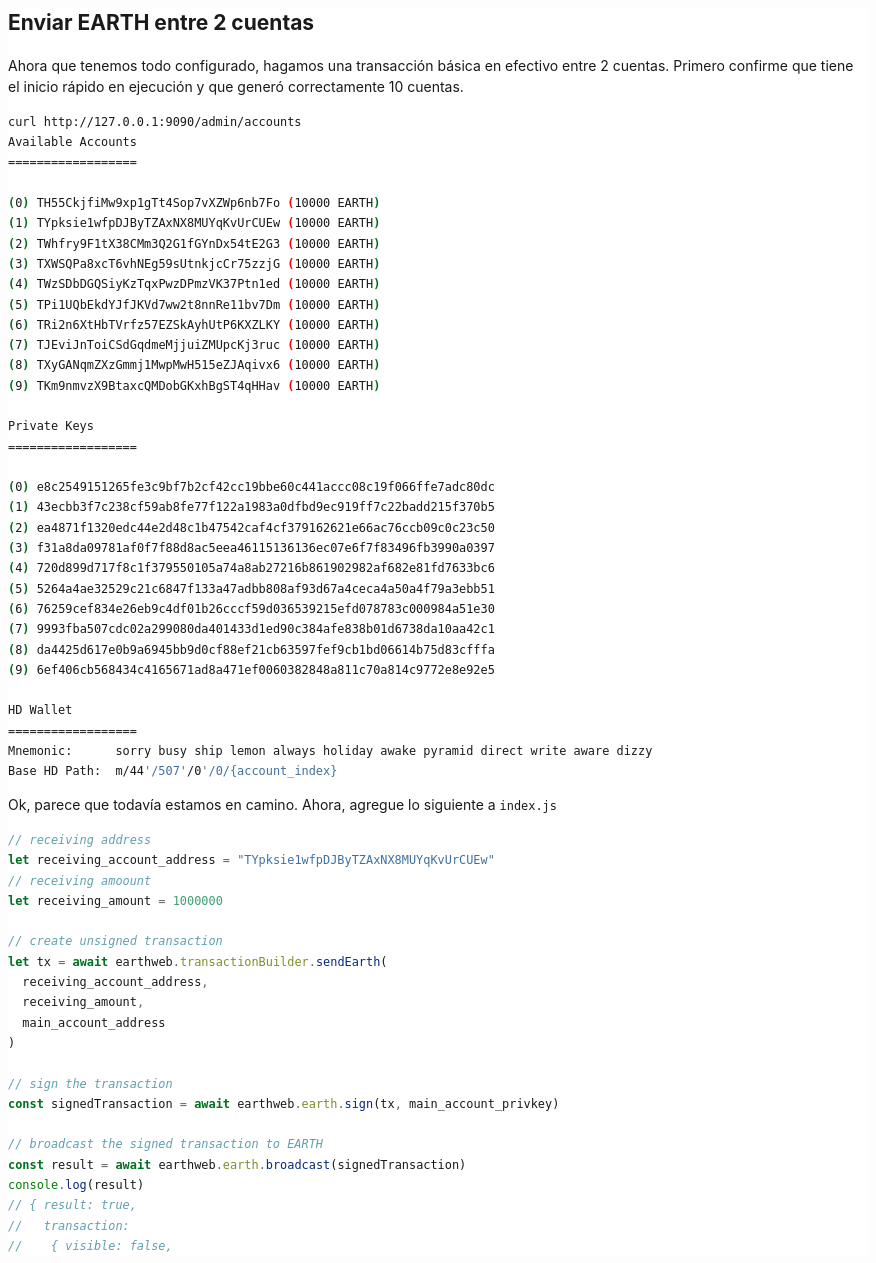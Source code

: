 ## Enviar EARTH entre 2 cuentas

Ahora que tenemos todo configurado, hagamos una transacción básica en efectivo entre 2 cuentas. Primero confirme que tiene el inicio rápido en ejecución y que generó correctamente 10 cuentas.

```bash
curl http://127.0.0.1:9090/admin/accounts
Available Accounts
==================

(0) TH55CkjfiMw9xp1gTt4Sop7vXZWp6nb7Fo (10000 EARTH)
(1) TYpksie1wfpDJByTZAxNX8MUYqKvUrCUEw (10000 EARTH)
(2) TWhfry9F1tX38CMm3Q2G1fGYnDx54tE2G3 (10000 EARTH)
(3) TXWSQPa8xcT6vhNEg59sUtnkjcCr75zzjG (10000 EARTH)
(4) TWzSDbDGQSiyKzTqxPwzDPmzVK37Ptn1ed (10000 EARTH)
(5) TPi1UQbEkdYJfJKVd7ww2t8nnRe11bv7Dm (10000 EARTH)
(6) TRi2n6XtHbTVrfz57EZSkAyhUtP6KXZLKY (10000 EARTH)
(7) TJEviJnToiCSdGqdmeMjjuiZMUpcKj3ruc (10000 EARTH)
(8) TXyGANqmZXzGmmj1MwpMwH515eZJAqivx6 (10000 EARTH)
(9) TKm9nmvzX9BtaxcQMDobGKxhBgST4qHHav (10000 EARTH)

Private Keys
==================

(0) e8c2549151265fe3c9bf7b2cf42cc19bbe60c441accc08c19f066ffe7adc80dc
(1) 43ecbb3f7c238cf59ab8fe77f122a1983a0dfbd9ec919ff7c22badd215f370b5
(2) ea4871f1320edc44e2d48c1b47542caf4cf379162621e66ac76ccb09c0c23c50
(3) f31a8da09781af0f7f88d8ac5eea46115136136ec07e6f7f83496fb3990a0397
(4) 720d899d717f8c1f379550105a74a8ab27216b861902982af682e81fd7633bc6
(5) 5264a4ae32529c21c6847f133a47adbb808af93d67a4ceca4a50a4f79a3ebb51
(6) 76259cef834e26eb9c4df01b26cccf59d036539215efd078783c000984a51e30
(7) 9993fba507cdc02a299080da401433d1ed90c384afe838b01d6738da10aa42c1
(8) da4425d617e0b9a6945bb9d0cf88ef21cb63597fef9cb1bd06614b75d83cfffa
(9) 6ef406cb568434c4165671ad8a471ef0060382848a811c70a814c9772e8e92e5

HD Wallet
==================
Mnemonic:      sorry busy ship lemon always holiday awake pyramid direct write aware dizzy
Base HD Path:  m/44'/507'/0'/0/{account_index}
```

Ok, parece que todavía estamos en camino. Ahora, agregue lo siguiente a `index.js`

```js
// receiving address
let receiving_account_address = "TYpksie1wfpDJByTZAxNX8MUYqKvUrCUEw"
// receiving amoount
let receiving_amount = 1000000

// create unsigned transaction
let tx = await earthweb.transactionBuilder.sendEarth(
  receiving_account_address,
  receiving_amount,
  main_account_address
)

// sign the transaction
const signedTransaction = await earthweb.earth.sign(tx, main_account_privkey)

// broadcast the signed transaction to EARTH
const result = await earthweb.earth.broadcast(signedTransaction)
console.log(result)
// { result: true,
//   transaction:
//    { visible: false,
```